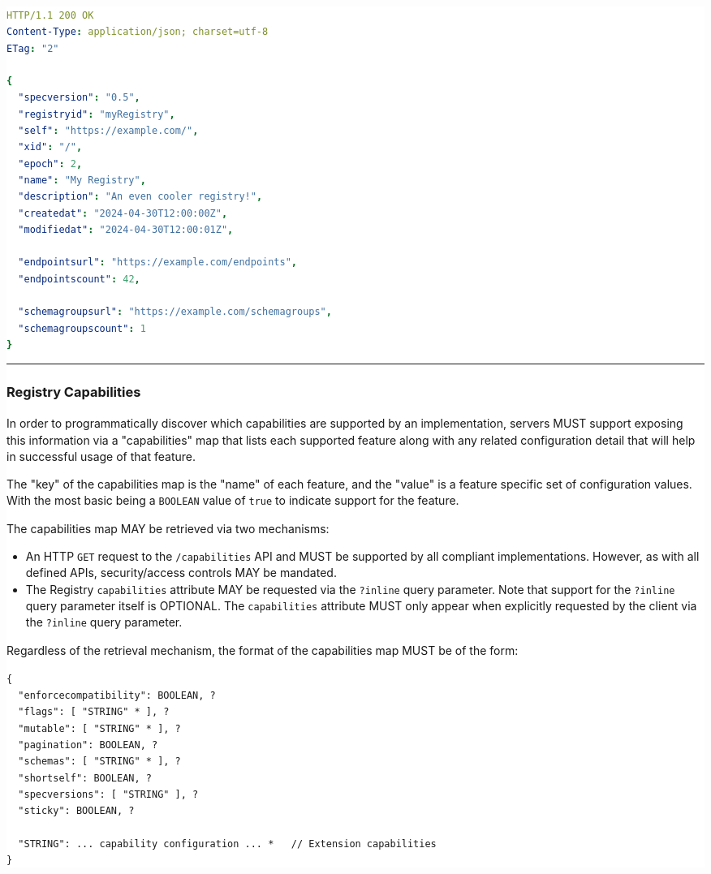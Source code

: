 ```yaml
HTTP/1.1 200 OK
Content-Type: application/json; charset=utf-8
ETag: "2"

{
  "specversion": "0.5",
  "registryid": "myRegistry",
  "self": "https://example.com/",
  "xid": "/",
  "epoch": 2,
  "name": "My Registry",
  "description": "An even cooler registry!",
  "createdat": "2024-04-30T12:00:00Z",
  "modifiedat": "2024-04-30T12:00:01Z",

  "endpointsurl": "https://example.com/endpoints",
  "endpointscount": 42,

  "schemagroupsurl": "https://example.com/schemagroups",
  "schemagroupscount": 1
}
```

---

### Registry Capabilities

In order to programmatically discover which capabilities are supported by an
implementation, servers MUST support exposing this information via a
"capabilities" map that lists each supported feature along with any related
configuration detail that will help in successful usage of that feature.

The "key" of the capabilities map is the "name" of each feature, and the
"value" is a feature specific set of configuration values. With the most basic
being a `BOOLEAN` value of `true` to indicate support for the feature.

The capabilities map MAY be retrieved via two mechanisms:
- An HTTP `GET` request to the `/capabilities` API and MUST be supported
  by all compliant implementations. However, as with all defined APIs,
  security/access controls MAY be mandated.
- The Registry `capabilities` attribute MAY be requested via the `?inline`
  query parameter. Note that support for the `?inline` query parameter itself
  is OPTIONAL. The `capabilities` attribute MUST only appear when explicitly
  requested by the client via the `?inline` query parameter.

Regardless of the retrieval mechanism, the format of the capabilities map MUST
be of the form:

```
{
  "enforcecompatibility": BOOLEAN, ?
  "flags": [ "STRING" * ], ?
  "mutable": [ "STRING" * ], ?
  "pagination": BOOLEAN, ?
  "schemas": [ "STRING" * ], ?
  "shortself": BOOLEAN, ?
  "specversions": [ "STRING" ], ?
  "sticky": BOOLEAN, ?

  "STRING": ... capability configuration ... *   // Extension capabilities
}
```

